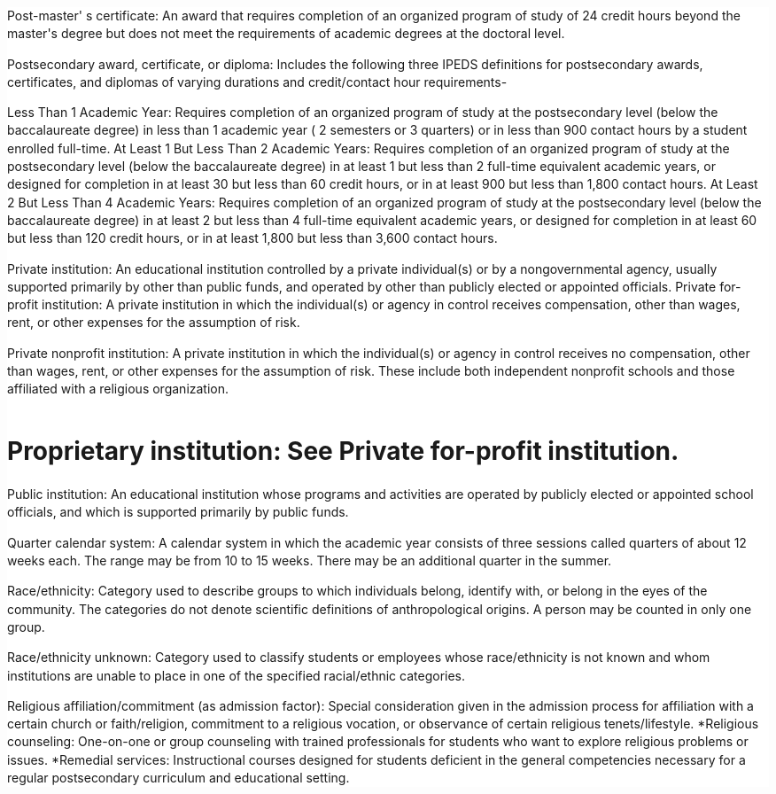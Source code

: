 Post-master' s certificate: An award that requires completion of an organized program of study of 24 credit hours beyond the master's degree but does not meet the requirements of academic degrees at the doctoral level.

Postsecondary award, certificate, or diploma: Includes the following three IPEDS definitions for postsecondary awards, certificates, and diplomas of varying durations and credit/contact hour requirements-

Less Than 1 Academic Year: Requires completion of an organized program of study at the postsecondary level (below the baccalaureate degree) in less than 1 academic year ( 2 semesters or 3 quarters) or in less than 900 contact hours by a student enrolled full-time.
At Least 1 But Less Than 2 Academic Years: Requires completion of an organized program of study at the postsecondary level (below the baccalaureate degree) in at least 1 but less than 2 full-time equivalent academic years, or designed for completion in at least 30 but less than 60 credit hours, or in at least 900 but less than 1,800 contact hours.
At Least 2 But Less Than 4 Academic Years: Requires completion of an organized program of study at the postsecondary level (below the baccalaureate degree) in at least 2 but less than 4 full-time equivalent academic years, or designed for completion in at least 60 but less than 120 credit hours, or in at least 1,800 but less than 3,600 contact hours.

Private institution: An educational institution controlled by a private individual(s) or by a nongovernmental agency, usually supported primarily by other than public funds, and operated by other than publicly elected or appointed officials.
Private for-profit institution: A private institution in which the individual(s) or agency in control receives compensation, other than wages, rent, or other expenses for the assumption of risk.

Private nonprofit institution: A private institution in which the individual(s) or agency in control receives no compensation, other than wages, rent, or other expenses for the assumption of risk. These include both independent nonprofit schools and those affiliated with a religious organization.

# Proprietary institution: See Private for-profit institution. 

Public institution: An educational institution whose programs and activities are operated by publicly elected or appointed school officials, and which is supported primarily by public funds.

Quarter calendar system: A calendar system in which the academic year consists of three sessions called quarters of about 12 weeks each. The range may be from 10 to 15 weeks. There may be an additional quarter in the summer.

Race/ethnicity: Category used to describe groups to which individuals belong, identify with, or belong in the eyes of the community. The categories do not denote scientific definitions of anthropological origins. A person may be counted in only one group.

Race/ethnicity unknown: Category used to classify students or employees whose race/ethnicity is not known and whom institutions are unable to place in one of the specified racial/ethnic categories.

Religious affiliation/commitment (as admission factor): Special consideration given in the admission process for affiliation with a certain church or faith/religion, commitment to a religious vocation, or observance of certain religious tenets/lifestyle.
*Religious counseling: One-on-one or group counseling with trained professionals for students who want to explore religious problems or issues.
*Remedial services: Instructional courses designed for students deficient in the general competencies necessary for a regular postsecondary curriculum and educational setting.
